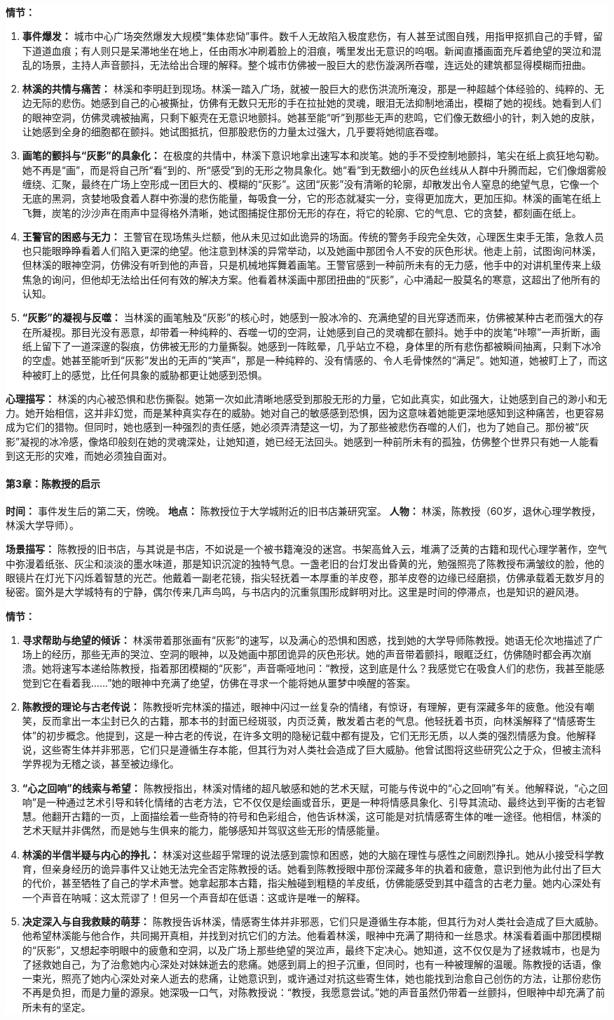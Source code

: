 **情节：**
1.  **事件爆发：** 城市中心广场突然爆发大规模“集体悲恸”事件。数千人无故陷入极度悲伤，有人甚至试图自残，用指甲抠抓自己的手臂，留下道道血痕；有人则只是呆滞地坐在地上，任由雨水冲刷着脸上的泪痕，嘴里发出无意识的呜咽。新闻直播画面充斥着绝望的哭泣和混乱的场景，主持人声音颤抖，无法给出合理的解释。整个城市仿佛被一股巨大的悲伤漩涡所吞噬，连远处的建筑都显得模糊而扭曲。

2.  **林溪的共情与痛苦：** 林溪和李明赶到现场。林溪一踏入广场，就被一股巨大的悲伤洪流所淹没，那是一种超越个体经验的、纯粹的、无边无际的悲伤。她感到自己的心被撕扯，仿佛有无数只无形的手在拉扯她的灵魂，眼泪无法抑制地涌出，模糊了她的视线。她看到人们的眼神空洞，仿佛灵魂被抽离，只剩下躯壳在无意识地颤抖。她甚至能“听”到那些无声的悲鸣，它们像无数细小的针，刺入她的皮肤，让她感到全身的细胞都在颤抖。她试图抵抗，但那股悲伤的力量太过强大，几乎要将她彻底吞噬。

3.  **画笔的颤抖与“灰影”的具象化：** 在极度的共情中，林溪下意识地拿出速写本和炭笔。她的手不受控制地颤抖，笔尖在纸上疯狂地勾勒。她不再是“画”，而是将自己所“看”到的、所“感受”到的无形之物具象化。她“看”到无数细小的灰色丝线从人群中升腾而起，它们像烟雾般缠绕、汇聚，最终在广场上空形成一团巨大的、模糊的“灰影”。这团“灰影”没有清晰的轮廓，却散发出令人窒息的绝望气息，它像一个无底的黑洞，贪婪地吸食着人群中弥漫的悲伤能量，每吸食一分，它的形态就凝实一分，变得更加庞大，更加压抑。林溪的画笔在纸上飞舞，炭笔的沙沙声在雨声中显得格外清晰，她试图捕捉住那份无形的存在，将它的轮廓、它的气息、它的贪婪，都刻画在纸上。

4.  **王警官的困惑与无力：** 王警官在现场焦头烂额，他从未见过如此诡异的场面。传统的警务手段完全失效，心理医生束手无策，急救人员也只能眼睁睁看着人们陷入更深的绝望。他注意到林溪的异常举动，以及她画中那团令人不安的灰色形状。他走上前，试图询问林溪，但林溪的眼神空洞，仿佛没有听到他的声音，只是机械地挥舞着画笔。王警官感到一种前所未有的无力感，他手中的对讲机里传来上级焦急的询问，但他却无法给出任何有效的解决方案。他看着林溪画中那团扭曲的“灰影”，心中涌起一股莫名的寒意，这超出了他所有的认知。

5.  **“灰影”的凝视与反噬：** 当林溪的画笔触及“灰影”的核心时，她感到一股冰冷的、充满绝望的目光穿透而来，仿佛被某种古老而强大的存在所凝视。那目光没有恶意，却带着一种纯粹的、吞噬一切的空洞，让她感到自己的灵魂都在颤抖。她手中的炭笔“咔嚓”一声折断，画纸上留下了一道深邃的裂痕，仿佛被无形的力量撕裂。她感到一阵眩晕，几乎站立不稳，身体里的所有悲伤都被瞬间抽离，只剩下冰冷的空虚。她甚至能听到“灰影”发出的无声的“笑声”，那是一种纯粹的、没有情感的、令人毛骨悚然的“满足”。她知道，她被盯上了，而这种被盯上的感觉，比任何具象的威胁都更让她感到恐惧。

**心理描写：**
林溪的内心被恐惧和悲伤撕裂。她第一次如此清晰地感受到那股无形的力量，它如此真实，如此强大，让她感到自己的渺小和无力。她开始相信，这并非幻觉，而是某种真实存在的威胁。她对自己的敏感感到恐惧，因为这意味着她能更深地感知到这种痛苦，也更容易成为它们的猎物。但同时，她也感到一种强烈的责任感，她必须弄清楚这一切，为了那些被悲伤吞噬的人们，也为了她自己。那份被“灰影”凝视的冰冷感，像烙印般刻在她的灵魂深处，让她知道，她已经无法回头。她感到一种前所未有的孤独，仿佛整个世界只有她一人能看到这无形的灾难，而她必须独自面对。

#### 第3章：陈教授的启示

**时间：** 事件发生后的第二天，傍晚。
**地点：** 陈教授位于大学城附近的旧书店兼研究室。
**人物：** 林溪，陈教授（60岁，退休心理学教授，林溪大学导师）。

**场景描写：**
陈教授的旧书店，与其说是书店，不如说是一个被书籍淹没的迷宫。书架高耸入云，堆满了泛黄的古籍和现代心理学著作，空气中弥漫着纸张、灰尘和淡淡的墨水味道，那是知识沉淀的独特气息。一盏老旧的台灯发出昏黄的光，勉强照亮了陈教授布满皱纹的脸，他的眼镜片在灯光下闪烁着智慧的光芒。他戴着一副老花镜，指尖轻抚着一本厚重的羊皮卷，那羊皮卷的边缘已经磨损，仿佛承载着无数岁月的秘密。窗外是大学城特有的宁静，偶尔传来几声鸟鸣，与书店内的沉重氛围形成鲜明对比。这里是时间的停滞点，也是知识的避风港。

**情节：**
1.  **寻求帮助与绝望的倾诉：** 林溪带着那张画有“灰影”的速写，以及满心的恐惧和困惑，找到她的大学导师陈教授。她语无伦次地描述了广场上的经历，那些无声的哭泣、空洞的眼神，以及她画中那团诡异的灰色形状。她的声音带着颤抖，眼眶泛红，仿佛随时都会再次崩溃。她将速写本递给陈教授，指着那团模糊的“灰影”，声音嘶哑地问：“教授，这到底是什么？我感觉它在吸食人们的悲伤，我甚至能感觉到它在看着我……”她的眼神中充满了绝望，仿佛在寻求一个能将她从噩梦中唤醒的答案。

2.  **陈教授的理论与古老传说：** 陈教授听完林溪的描述，眼神中闪过一丝复杂的情绪，有惊讶，有理解，更有深藏多年的疲惫。他没有嘲笑，反而拿出一本尘封已久的古籍，那本书的封面已经斑驳，内页泛黄，散发着古老的气息。他轻抚着书页，向林溪解释了“情感寄生体”的初步概念。他提到，这是一种古老的传说，在许多文明的隐秘记载中都有提及，它们无形无质，以人类的强烈情感为食。他解释说，这些寄生体并非邪恶，它们只是遵循生存本能，但其行为对人类社会造成了巨大威胁。他曾试图将这些研究公之于众，但被主流科学界视为无稽之谈，甚至被边缘化。

3.  **“心之回响”的线索与希望：** 陈教授指出，林溪对情绪的超凡敏感和她的艺术天赋，可能与传说中的“心之回响”有关。他解释说，“心之回响”是一种通过艺术引导和转化情绪的古老方法，它不仅仅是绘画或音乐，更是一种将情感具象化、引导其流动、最终达到平衡的古老智慧。他翻开古籍的一页，上面描绘着一些奇特的符号和色彩组合，他告诉林溪，这可能是对抗情感寄生体的唯一途径。他相信，林溪的艺术天赋并非偶然，而是她与生俱来的能力，能够感知并驾驭这些无形的情感能量。

4.  **林溪的半信半疑与内心的挣扎：** 林溪对这些超乎常理的说法感到震惊和困惑，她的大脑在理性与感性之间剧烈挣扎。她从小接受科学教育，但亲身经历的诡异事件又让她无法完全否定陈教授的话。她看到陈教授眼中那份深藏多年的执着和疲惫，意识到他为此付出了巨大的代价，甚至牺牲了自己的学术声誉。她拿起那本古籍，指尖触碰到粗糙的羊皮纸，仿佛能感受到其中蕴含的古老力量。她内心深处有一个声音在呐喊：这太荒谬了！但另一个声音却在低语：这或许是唯一的解释。

5.  **决定深入与自我救赎的萌芽：** 陈教授告诉林溪，情感寄生体并非邪恶，它们只是遵循生存本能，但其行为对人类社会造成了巨大威胁。他希望林溪能与他合作，共同揭开真相，并找到对抗它们的方法。他看着林溪，眼神中充满了期待和一丝恳求。林溪看着画中那团模糊的“灰影”，又想起李明眼中的疲惫和空洞，以及广场上那些绝望的哭泣声，最终下定决心。她知道，这不仅仅是为了拯救城市，也是为了拯救她自己，为了治愈她内心深处对妹妹逝去的悲痛。她感到肩上的担子沉重，但同时，也有一种被理解的温暖。陈教授的话语，像一束光，照亮了她内心深处对亲人逝去的悲痛，让她意识到，或许通过对抗这些寄生体，她也能找到治愈自己创伤的方法，让那份悲伤不再是负担，而是力量的源泉。她深吸一口气，对陈教授说：“教授，我愿意尝试。”她的声音虽然仍带着一丝颤抖，但眼神中却充满了前所未有的坚定。
